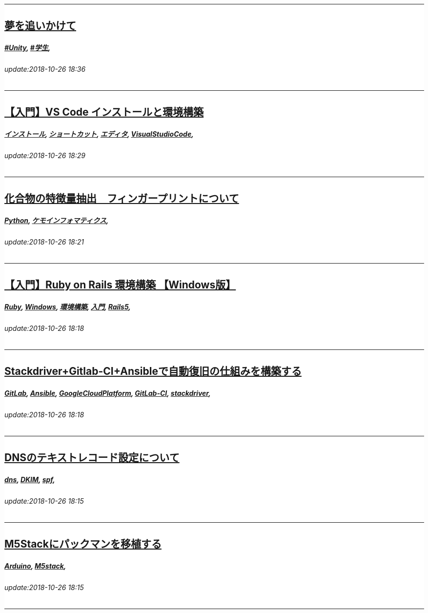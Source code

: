 
---
## [夢を追いかけて](https://qiita.com/VecpolyGame/items/dc3421612b879dc7e3ae)
##### [#Unity](https://qiita.com/tags/#Unity), [#学生](https://qiita.com/tags/#学生), 
###### update:2018-10-26 18:36
---
## [【入門】VS Code インストールと環境構築](https://qiita.com/ruxes7/items/60922ffb11999c09942d)
##### [インストール](https://qiita.com/tags/インストール), [ショートカット](https://qiita.com/tags/ショートカット), [エディタ](https://qiita.com/tags/エディタ), [VisualStudioCode](https://qiita.com/tags/VisualStudioCode), 
###### update:2018-10-26 18:29
---
## [化合物の特徴量抽出　フィンガープリントについて](https://qiita.com/muuu4649/items/7ef341f57bbea3988517)
##### [Python](https://qiita.com/tags/Python), [ケモインフォマティクス](https://qiita.com/tags/ケモインフォマティクス), 
###### update:2018-10-26 18:21
---
## [【入門】Ruby on Rails 環境構築 【Windows版】](https://qiita.com/ruxes7/items/d3e7c095947db4116402)
##### [Ruby](https://qiita.com/tags/Ruby), [Windows](https://qiita.com/tags/Windows), [環境構築](https://qiita.com/tags/環境構築), [入門](https://qiita.com/tags/入門), [Rails5](https://qiita.com/tags/Rails5), 
###### update:2018-10-26 18:18
---
## [Stackdriver+Gitlab-CI+Ansibleで自動復旧の仕組みを構築する](https://qiita.com/HirokiSakonju/items/7f0084ad9a7df777de95)
##### [GitLab](https://qiita.com/tags/GitLab), [Ansible](https://qiita.com/tags/Ansible), [GoogleCloudPlatform](https://qiita.com/tags/GoogleCloudPlatform), [GitLab-CI](https://qiita.com/tags/GitLab-CI), [stackdriver](https://qiita.com/tags/stackdriver), 
###### update:2018-10-26 18:18
---
## [DNSのテキストレコード設定について](https://qiita.com/lindoll/items/1206b0c30ff6b4b6653d)
##### [dns](https://qiita.com/tags/dns), [DKIM](https://qiita.com/tags/DKIM), [spf](https://qiita.com/tags/spf), 
###### update:2018-10-26 18:15
---
## [M5Stackにパックマンを移植する](https://qiita.com/TTtensanDev/items/adf7793d948729fe42cf)
##### [Arduino](https://qiita.com/tags/Arduino), [M5stack](https://qiita.com/tags/M5stack), 
###### update:2018-10-26 18:15
---